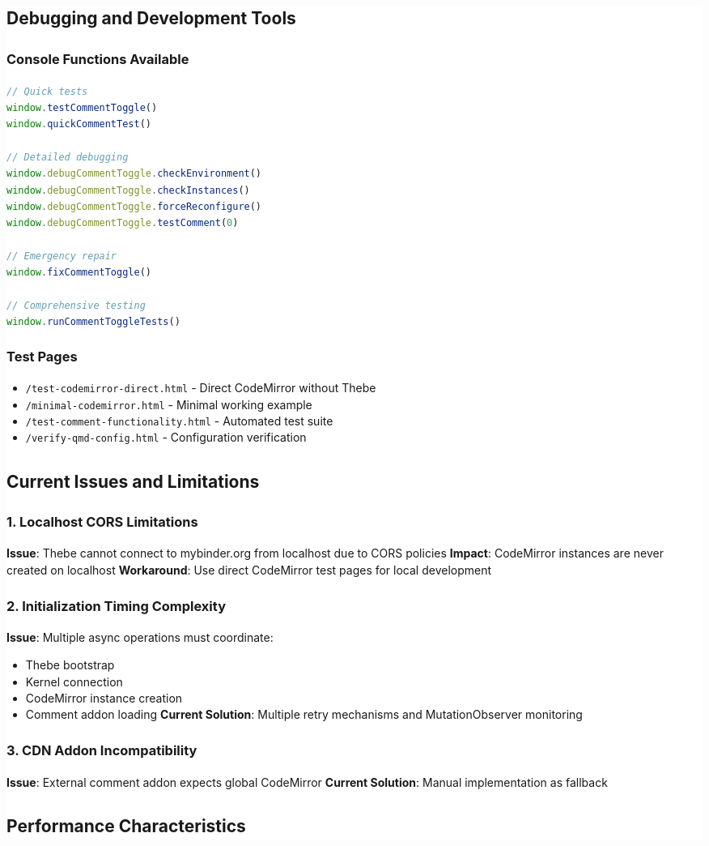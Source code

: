 ## Debugging and Development Tools

### Console Functions Available
```javascript
// Quick tests
window.testCommentToggle()
window.quickCommentTest()

// Detailed debugging
window.debugCommentToggle.checkEnvironment()
window.debugCommentToggle.checkInstances()
window.debugCommentToggle.forceReconfigure()
window.debugCommentToggle.testComment(0)

// Emergency repair
window.fixCommentToggle()

// Comprehensive testing
window.runCommentToggleTests()
```

### Test Pages
- `/test-codemirror-direct.html` - Direct CodeMirror without Thebe
- `/minimal-codemirror.html` - Minimal working example
- `/test-comment-functionality.html` - Automated test suite
- `/verify-qmd-config.html` - Configuration verification

## Current Issues and Limitations

### 1. Localhost CORS Limitations
**Issue**: Thebe cannot connect to mybinder.org from localhost due to CORS policies
**Impact**: CodeMirror instances are never created on localhost
**Workaround**: Use direct CodeMirror test pages for local development

### 2. Initialization Timing Complexity
**Issue**: Multiple async operations must coordinate:
- Thebe bootstrap
- Kernel connection
- CodeMirror instance creation
- Comment addon loading
**Current Solution**: Multiple retry mechanisms and MutationObserver monitoring

### 3. CDN Addon Incompatibility
**Issue**: External comment addon expects global CodeMirror
**Current Solution**: Manual implementation as fallback

## Performance Characteristics
